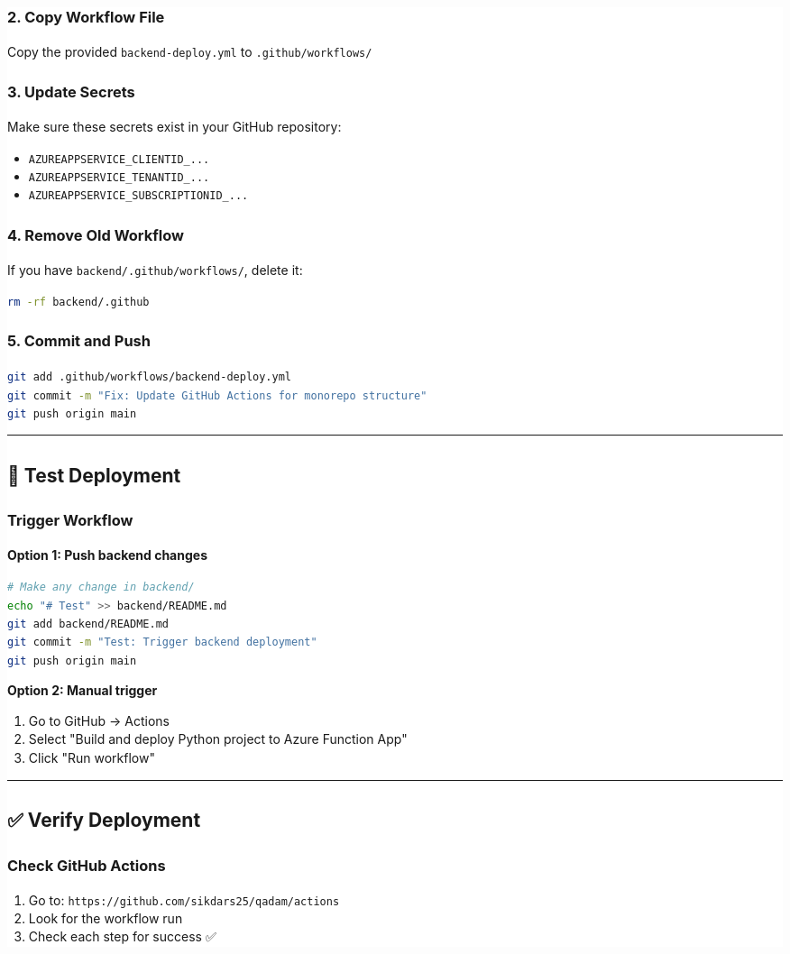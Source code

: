 ### 2. Copy Workflow File

Copy the provided `backend-deploy.yml` to `.github/workflows/`

### 3. Update Secrets

Make sure these secrets exist in your GitHub repository:
- `AZUREAPPSERVICE_CLIENTID_...`
- `AZUREAPPSERVICE_TENANTID_...`
- `AZUREAPPSERVICE_SUBSCRIPTIONID_...`

### 4. Remove Old Workflow

If you have `backend/.github/workflows/`, delete it:
```bash
rm -rf backend/.github
```

### 5. Commit and Push

```bash
git add .github/workflows/backend-deploy.yml
git commit -m "Fix: Update GitHub Actions for monorepo structure"
git push origin main
```

---

## 🧪 Test Deployment

### Trigger Workflow

**Option 1: Push backend changes**
```bash
# Make any change in backend/
echo "# Test" >> backend/README.md
git add backend/README.md
git commit -m "Test: Trigger backend deployment"
git push origin main
```

**Option 2: Manual trigger**
1. Go to GitHub → Actions
2. Select "Build and deploy Python project to Azure Function App"
3. Click "Run workflow"

---

## ✅ Verify Deployment

### Check GitHub Actions

1. Go to: `https://github.com/sikdars25/qadam/actions`
2. Look for the workflow run
3. Check each step for success ✅
